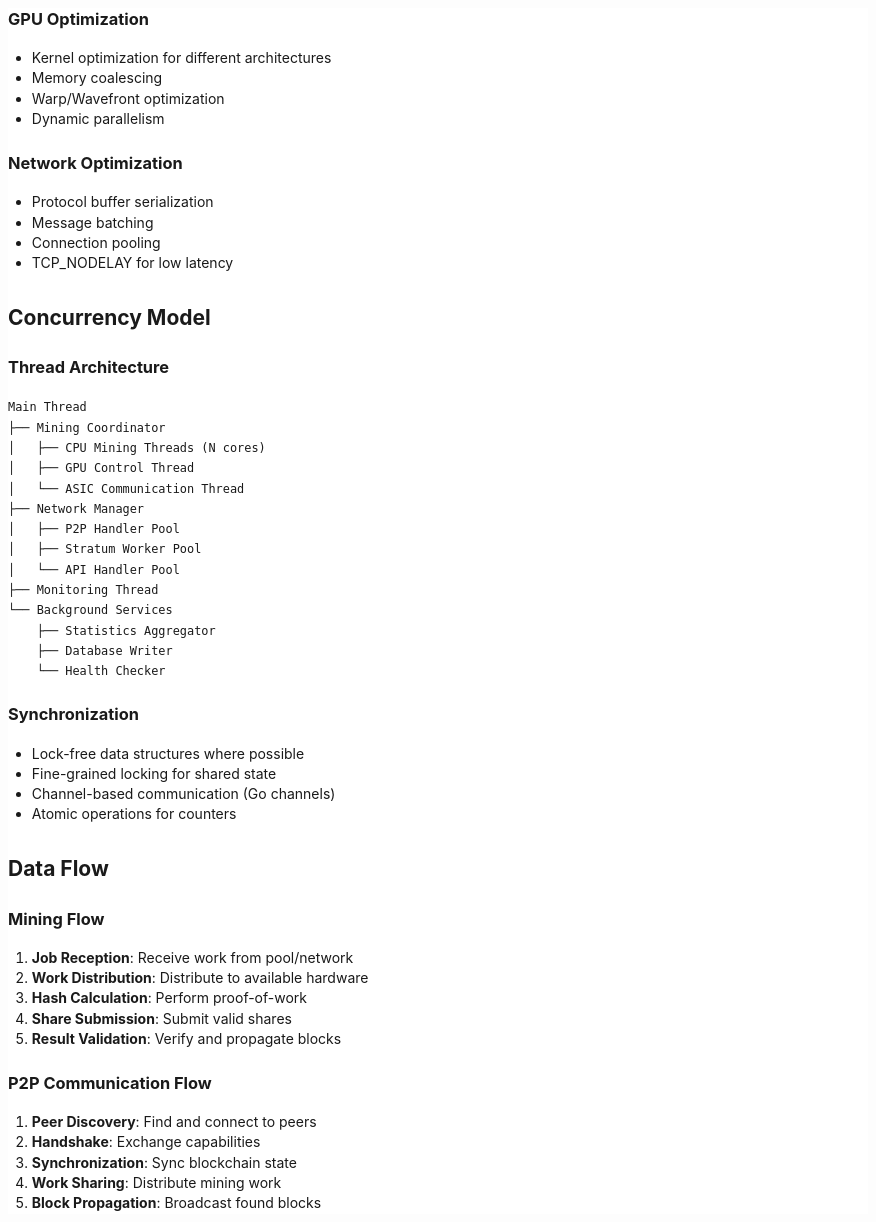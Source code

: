 ### GPU Optimization
- Kernel optimization for different architectures
- Memory coalescing
- Warp/Wavefront optimization
- Dynamic parallelism

### Network Optimization
- Protocol buffer serialization
- Message batching
- Connection pooling
- TCP_NODELAY for low latency

## Concurrency Model

### Thread Architecture
```
Main Thread
├── Mining Coordinator
│   ├── CPU Mining Threads (N cores)
│   ├── GPU Control Thread
│   └── ASIC Communication Thread
├── Network Manager
│   ├── P2P Handler Pool
│   ├── Stratum Worker Pool
│   └── API Handler Pool
├── Monitoring Thread
└── Background Services
    ├── Statistics Aggregator
    ├── Database Writer
    └── Health Checker
```

### Synchronization
- Lock-free data structures where possible
- Fine-grained locking for shared state
- Channel-based communication (Go channels)
- Atomic operations for counters

## Data Flow

### Mining Flow
1. **Job Reception**: Receive work from pool/network
2. **Work Distribution**: Distribute to available hardware
3. **Hash Calculation**: Perform proof-of-work
4. **Share Submission**: Submit valid shares
5. **Result Validation**: Verify and propagate blocks

### P2P Communication Flow
1. **Peer Discovery**: Find and connect to peers
2. **Handshake**: Exchange capabilities
3. **Synchronization**: Sync blockchain state
4. **Work Sharing**: Distribute mining work
5. **Block Propagation**: Broadcast found blocks
